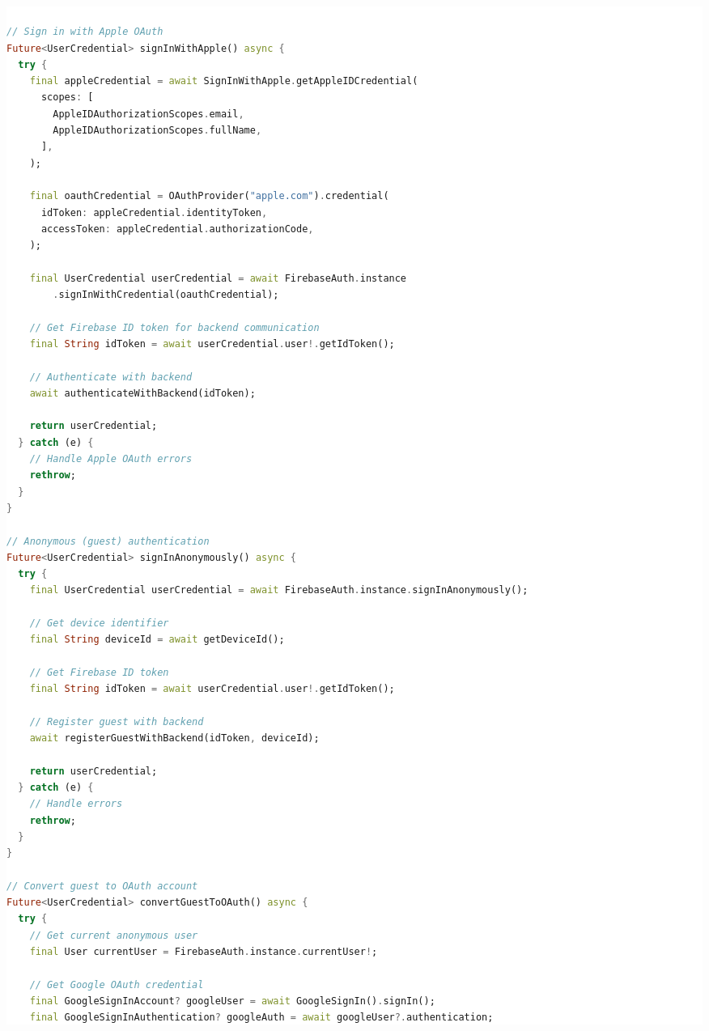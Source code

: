 ```dart

// Sign in with Apple OAuth
Future<UserCredential> signInWithApple() async {
  try {
    final appleCredential = await SignInWithApple.getAppleIDCredential(
      scopes: [
        AppleIDAuthorizationScopes.email,
        AppleIDAuthorizationScopes.fullName,
      ],
    );

    final oauthCredential = OAuthProvider("apple.com").credential(
      idToken: appleCredential.identityToken,
      accessToken: appleCredential.authorizationCode,
    );

    final UserCredential userCredential = await FirebaseAuth.instance
        .signInWithCredential(oauthCredential);

    // Get Firebase ID token for backend communication
    final String idToken = await userCredential.user!.getIdToken();

    // Authenticate with backend
    await authenticateWithBackend(idToken);

    return userCredential;
  } catch (e) {
    // Handle Apple OAuth errors
    rethrow;
  }
}

// Anonymous (guest) authentication
Future<UserCredential> signInAnonymously() async {
  try {
    final UserCredential userCredential = await FirebaseAuth.instance.signInAnonymously();

    // Get device identifier
    final String deviceId = await getDeviceId();

    // Get Firebase ID token
    final String idToken = await userCredential.user!.getIdToken();

    // Register guest with backend
    await registerGuestWithBackend(idToken, deviceId);

    return userCredential;
  } catch (e) {
    // Handle errors
    rethrow;
  }
}

// Convert guest to OAuth account
Future<UserCredential> convertGuestToOAuth() async {
  try {
    // Get current anonymous user
    final User currentUser = FirebaseAuth.instance.currentUser!;

    // Get Google OAuth credential
    final GoogleSignInAccount? googleUser = await GoogleSignIn().signIn();
    final GoogleSignInAuthentication? googleAuth = await googleUser?.authentication;

```